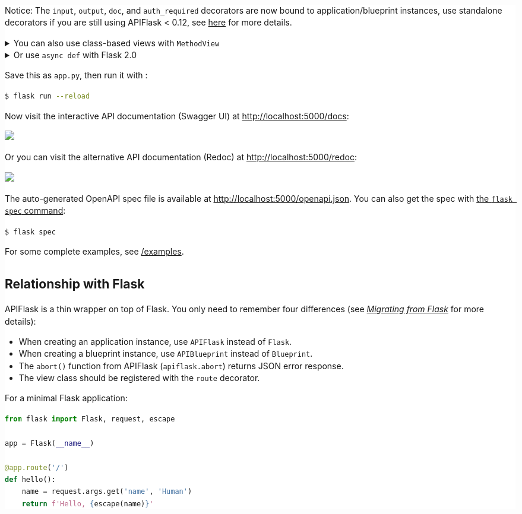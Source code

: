 Notice: The `input`, `output`, `doc`, and `auth_required` decorators are now bound
to application/blueprint instances, use standalone decorators if you are still using
APIFlask < 0.12, see [here](https://apiflask.com/usage/#move-to-new-api-decorators)
for more details.

<details><summary>You can also use class-based views with <code>MethodView</code></summary></details>

<details><summary>Or use <code>async def</code> with Flask 2.0</summary></details>

Save this as `app.py`, then run it with :

```bash
$ flask run --reload
```

Now visit the interactive API documentation (Swagger UI) at <http://localhost:5000/docs>:

![](https://apiflask.com/_assets/swagger-ui.png)

Or you can visit the alternative API documentation (Redoc) at <http://localhost:5000/redoc>:

![](https://apiflask.com/_assets/redoc.png)

The auto-generated OpenAPI spec file is available at <http://localhost:5000/openapi.json>. You can also get the spec with [the `flask spec` command](https://apiflask.com/openapi/#the-flask-spec-command):

```bash
$ flask spec
```

For some complete examples, see [/examples](https://github.com/apiflask/apiflask/tree/main/examples).


## Relationship with Flask

APIFlask is a thin wrapper on top of Flask. You only need to remember four differences (see *[Migrating from Flask](https://apiflask.com/migrating)* for more details):

- When creating an application instance, use `APIFlask` instead of `Flask`.
- When creating a blueprint instance, use `APIBlueprint` instead of `Blueprint`.
- The `abort()` function from APIFlask (`apiflask.abort`) returns JSON error response.
- The view class should be registered with the `route` decorator.

For a minimal Flask application:

```python
from flask import Flask, request, escape

app = Flask(__name__)

@app.route('/')
def hello():
    name = request.args.get('name', 'Human')
    return f'Hello, {escape(name)}'
```
